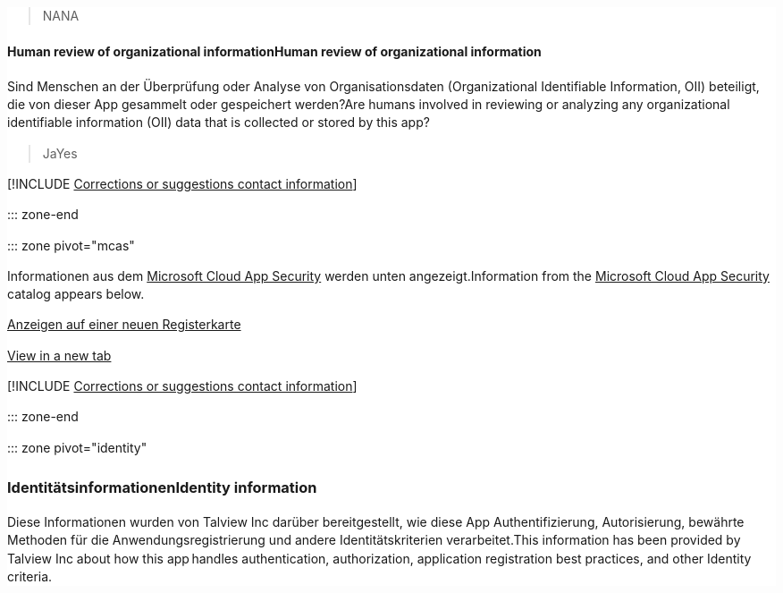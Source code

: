 ><span data-ttu-id="cc4c0-167">NA</span><span class="sxs-lookup"><span data-stu-id="cc4c0-167">NA</span></span>

#### <a name="human-review-of-organizational-information"></a><span data-ttu-id="cc4c0-168">Human review of organizational information</span><span class="sxs-lookup"><span data-stu-id="cc4c0-168">Human review of organizational information</span></span>

<span data-ttu-id="cc4c0-169">Sind Menschen an der Überprüfung oder Analyse von Organisationsdaten (Organizational Identifiable Information, OII) beteiligt, die von dieser App gesammelt oder gespeichert werden?</span><span class="sxs-lookup"><span data-stu-id="cc4c0-169">Are humans involved in reviewing or analyzing any organizational identifiable information (OII) data that is collected or stored by this app?</span></span>

><span data-ttu-id="cc4c0-170">Ja</span><span class="sxs-lookup"><span data-stu-id="cc4c0-170">Yes</span></span>

[!INCLUDE [Corrections or suggestions contact information](../includes/corrections-or-suggestions.md)]

::: zone-end

::: zone pivot="mcas"

<span data-ttu-id="cc4c0-171">Informationen aus dem [Microsoft Cloud App Security](https://www.microsoft.com/enterprise-mobility-security/cloud-app-security) werden unten angezeigt.</span><span class="sxs-lookup"><span data-stu-id="cc4c0-171">Information from the [Microsoft Cloud App Security](https://www.microsoft.com/enterprise-mobility-security/cloud-app-security) catalog appears below.</span></span>

<iframe height='1020' title='<span data-ttu-id="cc4c0-172">Microsoft Cloud App Security Informationen</span><span class="sxs-lookup"><span data-stu-id="cc4c0-172">Microsoft Cloud App Security Information</span></span>' src='https://appmcasinfoprod.azurewebsites.net/#/dashboard/36431' frameborder='no' style='width: 100%;'></iframe><span data-ttu-id="cc4c0-173">

<a href="https://appmcasinfoprod.azurewebsites.net/#/dashboard/36431" target="_blank">Anzeigen auf einer neuen Registerkarte</a></span><span class="sxs-lookup"><span data-stu-id="cc4c0-173">

<a href="https://appmcasinfoprod.azurewebsites.net/#/dashboard/36431" target="_blank">View in a new tab</a></span></span>

[!INCLUDE [Corrections or suggestions contact information](../includes/corrections-or-suggestions.md)]

::: zone-end

::: zone pivot="identity"

### <a name="identity-information"></a><span data-ttu-id="cc4c0-174">Identitätsinformationen</span><span class="sxs-lookup"><span data-stu-id="cc4c0-174">Identity information</span></span>

<span data-ttu-id="cc4c0-175">Diese Informationen wurden von Talview Inc darüber bereitgestellt, wie diese App Authentifizierung, Autorisierung, bewährte Methoden für die Anwendungsregistrierung und andere Identitätskriterien verarbeitet.</span><span class="sxs-lookup"><span data-stu-id="cc4c0-175">This information has been provided by Talview Inc about how this app handles authentication, authorization, application registration best practices, and other Identity criteria.</span></span>
